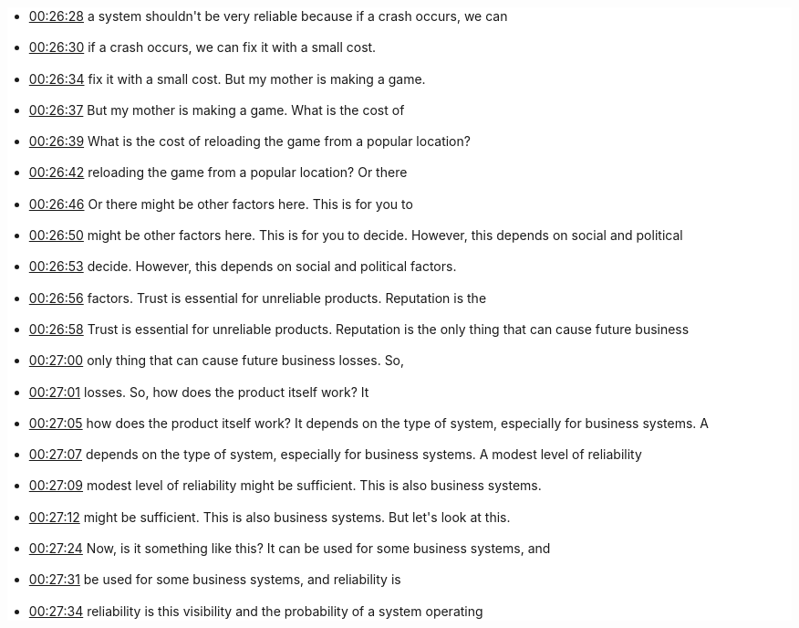 - [00:26:28](https://www.youtube.com/watch?v=NYlwD4XScuQ&t=1588) a system shouldn't be very reliable because if a crash occurs, we can

- [00:26:30](https://www.youtube.com/watch?v=NYlwD4XScuQ&t=1590) if a crash occurs, we can fix it with a small cost.

- [00:26:34](https://www.youtube.com/watch?v=NYlwD4XScuQ&t=1594) fix it with a small cost. But my mother is making a game.

- [00:26:37](https://www.youtube.com/watch?v=NYlwD4XScuQ&t=1597) But my mother is making a game. What is the cost of

- [00:26:39](https://www.youtube.com/watch?v=NYlwD4XScuQ&t=1599) What is the cost of reloading the game from a popular location?

- [00:26:42](https://www.youtube.com/watch?v=NYlwD4XScuQ&t=1602) reloading the game from a popular location? Or there

- [00:26:46](https://www.youtube.com/watch?v=NYlwD4XScuQ&t=1606) Or there might be other factors here. This is for you to

- [00:26:50](https://www.youtube.com/watch?v=NYlwD4XScuQ&t=1610) might be other factors here. This is for you to decide. However, this depends on social and political

- [00:26:53](https://www.youtube.com/watch?v=NYlwD4XScuQ&t=1613) decide. However, this depends on social and political factors.

- [00:26:56](https://www.youtube.com/watch?v=NYlwD4XScuQ&t=1616) factors. Trust is essential for unreliable products. Reputation is the

- [00:26:58](https://www.youtube.com/watch?v=NYlwD4XScuQ&t=1618) Trust is essential for unreliable products. Reputation is the only thing that can cause future business

- [00:27:00](https://www.youtube.com/watch?v=NYlwD4XScuQ&t=1620) only thing that can cause future business losses. So,

- [00:27:01](https://www.youtube.com/watch?v=NYlwD4XScuQ&t=1621) losses. So, how does the product itself work? It

- [00:27:05](https://www.youtube.com/watch?v=NYlwD4XScuQ&t=1625) how does the product itself work? It depends on the type of system, especially for business systems. A

- [00:27:07](https://www.youtube.com/watch?v=NYlwD4XScuQ&t=1627) depends on the type of system, especially for business systems. A modest level of reliability

- [00:27:09](https://www.youtube.com/watch?v=NYlwD4XScuQ&t=1629) modest level of reliability might be sufficient. This is also business systems.

- [00:27:12](https://www.youtube.com/watch?v=NYlwD4XScuQ&t=1632) might be sufficient. This is also business systems. But let's look at this.

- [00:27:24](https://www.youtube.com/watch?v=NYlwD4XScuQ&t=1644) Now, is it something like this? It can be used for some business systems, and

- [00:27:31](https://www.youtube.com/watch?v=NYlwD4XScuQ&t=1651) be used for some business systems, and reliability is

- [00:27:34](https://www.youtube.com/watch?v=NYlwD4XScuQ&t=1654) reliability is this visibility and the probability of a system operating
